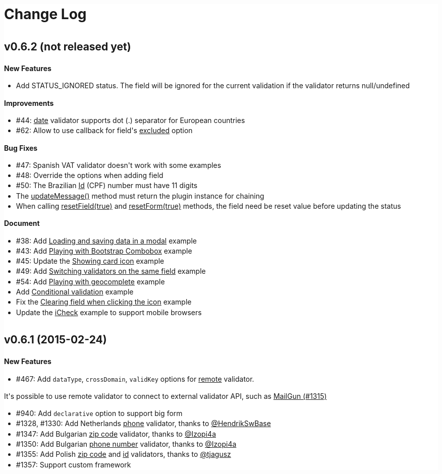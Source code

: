# Change Log

## v0.6.2 (not released yet)

__New Features__
* Add STATUS_IGNORED status. The field will be ignored for the current validation if the validator returns null/undefined

__Improvements__
* #44: [date](http://formvalidation.io/validators/date/) validator supports dot (.) separator for European countries
* #62: Allow to use callback for field's [excluded](http://formvalidation.io/settings/#field-excluded) option

__Bug Fixes__
* #47: Spanish VAT validator doesn't work with some examples
* #48: Override the options when adding field
* #50: The Brazilian [Id](http://formvalidation.io/validators/id/) (CPF) number must have 11 digits
* The [updateMessage()](http://formvalidation.io/api/#update-message) method must return the plugin instance for chaining
* When calling [resetField(true)](http://formvalidation.io/api/#reset-field) and [resetForm(true)](http://formvalidation.io/api/#reset-form) methods, the field need be reset value before updating the status

__Document__
* #38: Add [Loading and saving data in a modal](http://formvalidation.io/examples/loading-saving-data-modal/) example
* #43: Add [Playing with Bootstrap Combobox](http://formvalidation.io/examples/bootstrap-combobox/) example
* #45: Update the [Showing card icon](http://formvalidation.io/validators/creditCard/#showing-card-icon) example
* #49: Add [Switching validators on the same field](http://formvalidation.io/examples/switching-validators-same-field/) example
* #54: Add [Playing with geocomplete](http://formvalidation.io/examples/geocomplete/) example
* Add [Conditional validation](http://formvalidation.io/examples/conditional-validation/) example
* Fix the [Clearing field when clicking the icon](http://formvalidation.io/examples/clearing-field-when-clicking-icon/) example
* Update the [iCheck](http://formvalidation.io/examples/icheck/) example to support mobile browsers

## v0.6.1 (2015-02-24)

__New Features__
* #467: Add ```dataType```, ```crossDomain```, ```validKey``` options for [remote](http://formvalidation.io/validators/remote/) validator.

It's possible to use remote validator to connect to external validator API, such as [MailGun (#1315)](https://github.com/formvalidation/formvalidation/issues/1315)

* #940: Add ```declarative``` option to support big form
* #1328, #1330: Add Netherlands [phone](http://formvalidation.io/validators/phone/) validator, thanks to [@HendrikSwBase](https://github.com/HendrikSwBase)
* #1347: Add Bulgarian [zip code](http://formvalidation.io/validators/zipCode/) validator, thanks to [@Izopi4a](https://github.com/Izopi4a)
* #1350: Add Bulgarian [phone number](http://formvalidation.io/validators/phone/) validator, thanks to [@Izopi4a](https://github.com/Izopi4a)
* #1355: Add Polish [zip code](http://formvalidation.io/validators/zipCode/) and [id](http://formvalidation.io/validators/id/) validators, thanks to [@tjagusz](https://github.com/tjagusz)
* #1357: Support custom framework
